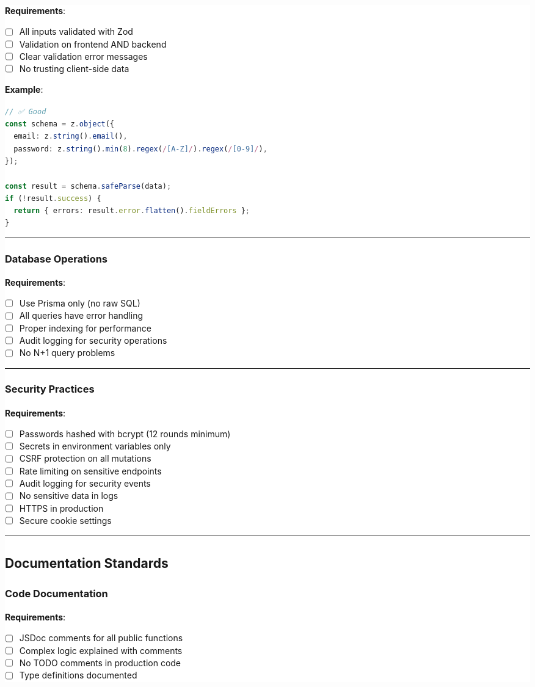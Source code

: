 **Requirements**:
- [ ] All inputs validated with Zod
- [ ] Validation on frontend AND backend
- [ ] Clear validation error messages
- [ ] No trusting client-side data

**Example**:
```typescript
// ✅ Good
const schema = z.object({
  email: z.string().email(),
  password: z.string().min(8).regex(/[A-Z]/).regex(/[0-9]/),
});

const result = schema.safeParse(data);
if (!result.success) {
  return { errors: result.error.flatten().fieldErrors };
}
```

---

### Database Operations

**Requirements**:
- [ ] Use Prisma only (no raw SQL)
- [ ] All queries have error handling
- [ ] Proper indexing for performance
- [ ] Audit logging for security operations
- [ ] No N+1 query problems

---

### Security Practices

**Requirements**:
- [ ] Passwords hashed with bcrypt (12 rounds minimum)
- [ ] Secrets in environment variables only
- [ ] CSRF protection on all mutations
- [ ] Rate limiting on sensitive endpoints
- [ ] Audit logging for security events
- [ ] No sensitive data in logs
- [ ] HTTPS in production
- [ ] Secure cookie settings

---

## Documentation Standards

### Code Documentation

**Requirements**:
- [ ] JSDoc comments for all public functions
- [ ] Complex logic explained with comments
- [ ] No TODO comments in production code
- [ ] Type definitions documented
